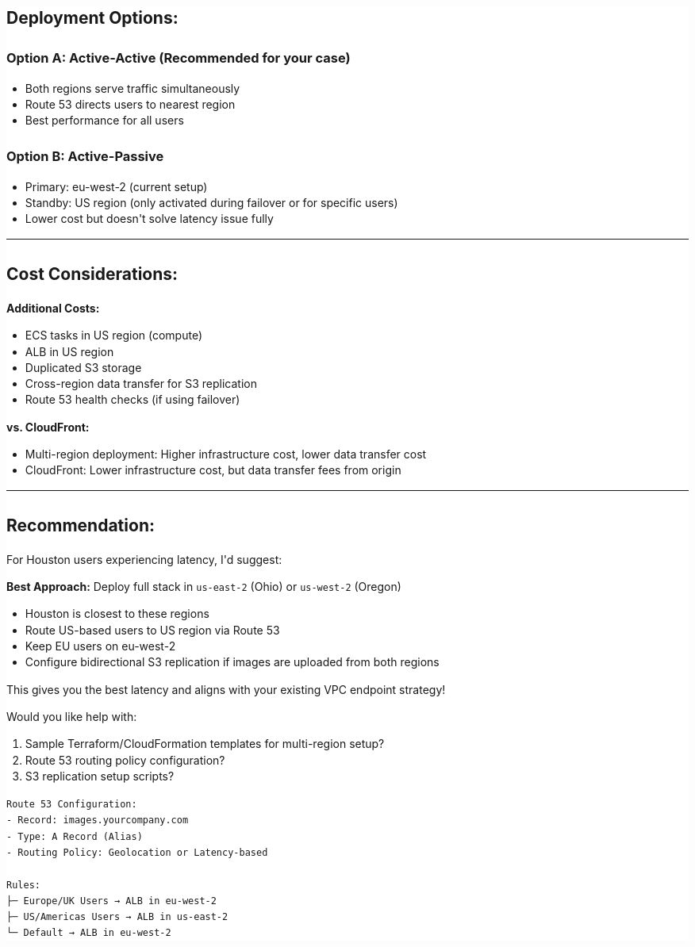 
## **Deployment Options:**

### **Option A: Active-Active (Recommended for your case)**
- Both regions serve traffic simultaneously
- Route 53 directs users to nearest region
- Best performance for all users

### **Option B: Active-Passive**
- Primary: eu-west-2 (current setup)
- Standby: US region (only activated during failover or for specific users)
- Lower cost but doesn't solve latency issue fully

---

## **Cost Considerations:**

**Additional Costs:**
- ECS tasks in US region (compute)
- ALB in US region
- Duplicated S3 storage
- Cross-region data transfer for S3 replication
- Route 53 health checks (if using failover)

**vs. CloudFront:**
- Multi-region deployment: Higher infrastructure cost, lower data transfer cost
- CloudFront: Lower infrastructure cost, but data transfer fees from origin

---

## **Recommendation:**

For Houston users experiencing latency, I'd suggest:

**Best Approach:** Deploy full stack in `us-east-2` (Ohio) or `us-west-2` (Oregon)
- Houston is closest to these regions
- Route US-based users to US region via Route 53
- Keep EU users on eu-west-2
- Configure bidirectional S3 replication if images are uploaded from both regions

This gives you the best latency and aligns with your existing VPC endpoint strategy!

Would you like help with:
1. Sample Terraform/CloudFormation templates for multi-region setup?
2. Route 53 routing policy configuration?
3. S3 replication setup scripts?

```plaintext
Route 53 Configuration:
- Record: images.yourcompany.com
- Type: A Record (Alias)
- Routing Policy: Geolocation or Latency-based

Rules:
├─ Europe/UK Users → ALB in eu-west-2
├─ US/Americas Users → ALB in us-east-2
└─ Default → ALB in eu-west-2
```
